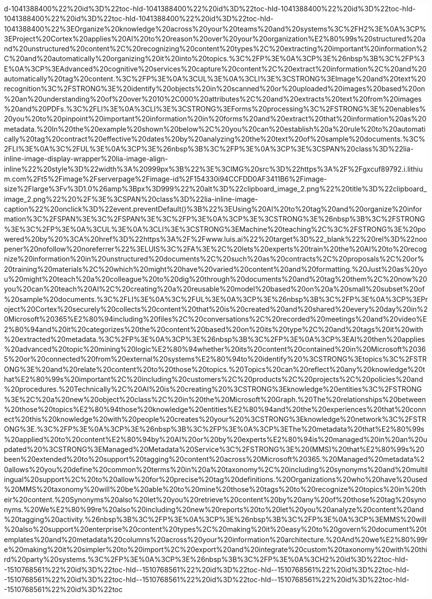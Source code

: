 d-1041388400%22%20id%3D%22toc-hId-1041388400%22%20id%3D%22toc-hId-1041388400%22%20id%3D%22toc-hId-1041388400%22%20id%3D%22toc-hId-1041388400%22%20id%3D%22toc-hId-1041388400%22%3EOrganize%20knowledge%20across%20your%20teams%20and%20systems%3C%2FH2%3E%0A%3CP%3EProject%20Cortex%20applies%20AI%20to%20reason%20over%20your%20organization%E2%80%99s%20structured%20and%20unstructured%20content%2C%20recognizing%20content%20types%2C%20extracting%20important%20information%2C%20and%20automatically%20organizing%20it%20into%20topics.%3C%2FP%3E%0A%3CP%3E%26nbsp%3B%3C%2FP%3E%0A%3CP%3EAdvanced%20cognitive%20services%20capture%20content%2C%20extract%20information%2C%20and%20automatically%20tag%20content.%3C%2FP%3E%0A%3CUL%3E%0A%3CLI%3E%3CSTRONG%3EImage%20and%20text%20recognition%3C%2FSTRONG%3E%20identify%20objects%20in%20scanned%20or%20uploaded%20images%20based%20on%20an%20understanding%20of%20over%2010%2C000%20attributes%2C%20and%20extracts%20text%20from%20images%20and%20PDFs.%3C%2FLI%3E%0A%3CLI%3E%3CSTRONG%3EForms%20processing%3C%2FSTRONG%3E%20enables%20you%20to%20pinpoint%20important%20information%20in%20forms%20and%20extract%20that%20information%20as%20metadata.%20In%20the%20example%20shown%20below%2C%20you%20can%20establish%20a%20rule%20to%20automatically%20tag%20contract%20effective%20dates%20by%20analyzing%20the%20text%20of%20sample%20documents.%3C%2FLI%3E%0A%3C%2FUL%3E%0A%3CP%3E%26nbsp%3B%3C%2FP%3E%0A%3CP%3E%3CSPAN%20class%3D%22lia-inline-image-display-wrapper%20lia-image-align-inline%22%20style%3D%22width%3A%20999px%3B%22%3E%3CIMG%20src%3D%22https%3A%2F%2Fgxcuf89792.i.lithium.com%2Ft5%2Fimage%2Fserverpage%2Fimage-id%2F154330i94CCFDD0AF3411B6%2Fimage-size%2Flarge%3Fv%3D1.0%26amp%3Bpx%3D999%22%20alt%3D%22clipboard_image_2.png%22%20title%3D%22clipboard_image_2.png%22%20%2F%3E%3CSPAN%20class%3D%22lia-inline-image-caption%22%20onclick%3D%22event.preventDefault()%3B%22%3EUsing%20AI%20to%20tag%20and%20organize%20information%3C%2FSPAN%3E%3C%2FSPAN%3E%3C%2FP%3E%0A%3CP%3E%3CSTRONG%3E%26nbsp%3B%3C%2FSTRONG%3E%3C%2FP%3E%0A%3CUL%3E%0A%3CLI%3E%3CSTRONG%3EMachine%20teaching%2C%3C%2FSTRONG%3E%20powered%20by%20%3CA%20href%3D%22https%3A%2F%2Fwww.luis.ai%22%20target%3D%22_blank%22%20rel%3D%22noopener%20nofollow%20noreferrer%22%3ELUIS%3C%2FA%3E%2C%20lets%20experts%20train%20the%20AI%20to%20recognize%20information%20in%20unstructured%20documents%2C%20such%20as%20contracts%2C%20proposals%2C%20or%20training%20materials%2C%20which%20might%20have%20varied%20content%20and%20formatting.%20Just%20as%20you%20might%20teach%20a%20colleague%20to%20dig%20through%20documents%20and%20tag%20them%2C%20now%20you%20can%20teach%20AI%2C%20creating%20a%20reusable%20model%20based%20on%20a%20small%20subset%20of%20sample%20documents.%3C%2FLI%3E%0A%3C%2FUL%3E%0A%3CP%3E%26nbsp%3B%3C%2FP%3E%0A%3CP%3EProject%20Cortex%20securely%20collects%20content%20that%20is%20created%20and%20shared%20every%20day%20in%20Microsoft%20365%E2%80%94including%20files%2C%20conversations%2C%20recorded%20meetings%20and%20video%E2%80%94and%20it%20categorizes%20the%20content%20based%20on%20its%20type%2C%20and%20tags%20it%20with%20extracted%20metadata.%3C%2FP%3E%0A%3CP%3E%26nbsp%3B%3C%2FP%3E%0A%3CP%3EAI%20then%20applies%20advanced%20topic%20mining%20logic%E2%80%94whether%20its%20content%20contained%20in%20Microsoft%20365%20or%20connected%20from%20external%20systems%E2%80%94to%20identify%20%3CSTRONG%3Etopics%3C%2FSTRONG%3E%20and%20relate%20content%20to%20those%20topics.%20Topics%20can%20reflect%20any%20knowledge%20that%E2%80%99s%20important%2C%20including%20customers%2C%20products%2C%20projects%2C%20policies%20and%20procedures.%20Technically%2C%20AI%20is%20creating%20%3CSTRONG%3Eknowledge%20entities%3C%2FSTRONG%3E%2C%20a%20new%20object%20class%2C%20in%20the%20Microsoft%20Graph.%20The%20relationships%20between%20those%20topics%E2%80%94those%20knowledge%20entities%E2%80%94and%20the%20experiences%20that%20connect%20this%20knowledge%20with%20people%20creates%20your%20%3CSTRONG%3Eknowledge%20network%3C%2FSTRONG%3E.%3C%2FP%3E%0A%3CP%3E%26nbsp%3B%3C%2FP%3E%0A%3CP%3EThe%20metadata%20that%E2%80%99s%20applied%20to%20content%E2%80%94by%20AI%20or%20by%20experts%E2%80%94is%20managed%20in%20an%20updated%20%3CSTRONG%3EManaged%20Metadata%20Service%3C%2FSTRONG%3E%20(MMS)%20that%E2%80%99s%20been%20extended%20to%20support%20tagging%20content%20across%20Microsoft%20365.%20Managed%20metadata%20allows%20you%20define%20common%20terms%20in%20a%20taxonomy%2C%20including%20synonyms%20and%20multilingual%20support%2C%20to%20allow%20for%20precise%20tag%20definitions.%20Organizations%20who%20have%20used%20MMS%20taxonomy%20will%20be%20able%20to%20mine%20those%20tags%20to%20recognize%20topics%20in%20their%20content.%20Synonyms%20also%20let%20you%20retrieve%20content%20by%20any%20of%20those%20tag%20synonyms.%20We%E2%80%99re%20also%20including%20new%20reports%20to%20let%20you%20analyze%20content%20and%20tagging%20activity.%26nbsp%3B%3C%2FP%3E%0A%3CP%3E%26nbsp%3B%3C%2FP%3E%0A%3CP%3EMMS%20will%20also%20support%20enterprise%20content%20types%2C%20making%20it%20easy%20to%20govern%20document%20templates%20and%20metadata%20columns%20across%20your%20information%20architecture.%20And%20we%E2%80%99re%20making%20it%20simpler%20to%20import%2C%20export%20and%20integrate%20custom%20taxonomy%20with%20third%20party%20systems.%3C%2FP%3E%0A%3CP%3E%26nbsp%3B%3C%2FP%3E%0A%3CH2%20id%3D%22toc-hId\--1510768561%22%20id%3D%22toc-hId\--1510768561%22%20id%3D%22toc-hId\--1510768561%22%20id%3D%22toc-hId\--1510768561%22%20id%3D%22toc-hId\--1510768561%22%20id%3D%22toc-hId\--1510768561%22%20id%3D%22toc-hId\--1510768561%22%20id%3D%22toc